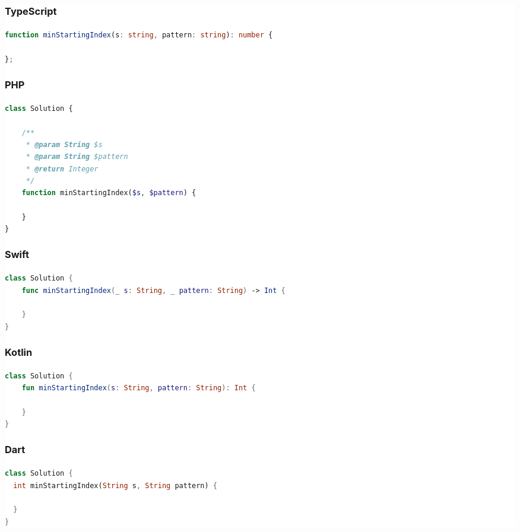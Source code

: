 ### TypeScript

```typescript
function minStartingIndex(s: string, pattern: string): number {
    
};
```

### PHP

```php
class Solution {

    /**
     * @param String $s
     * @param String $pattern
     * @return Integer
     */
    function minStartingIndex($s, $pattern) {
        
    }
}
```

### Swift

```swift
class Solution {
    func minStartingIndex(_ s: String, _ pattern: String) -> Int {
        
    }
}
```

### Kotlin

```kotlin
class Solution {
    fun minStartingIndex(s: String, pattern: String): Int {
        
    }
}
```

### Dart

```dart
class Solution {
  int minStartingIndex(String s, String pattern) {
    
  }
}
```
